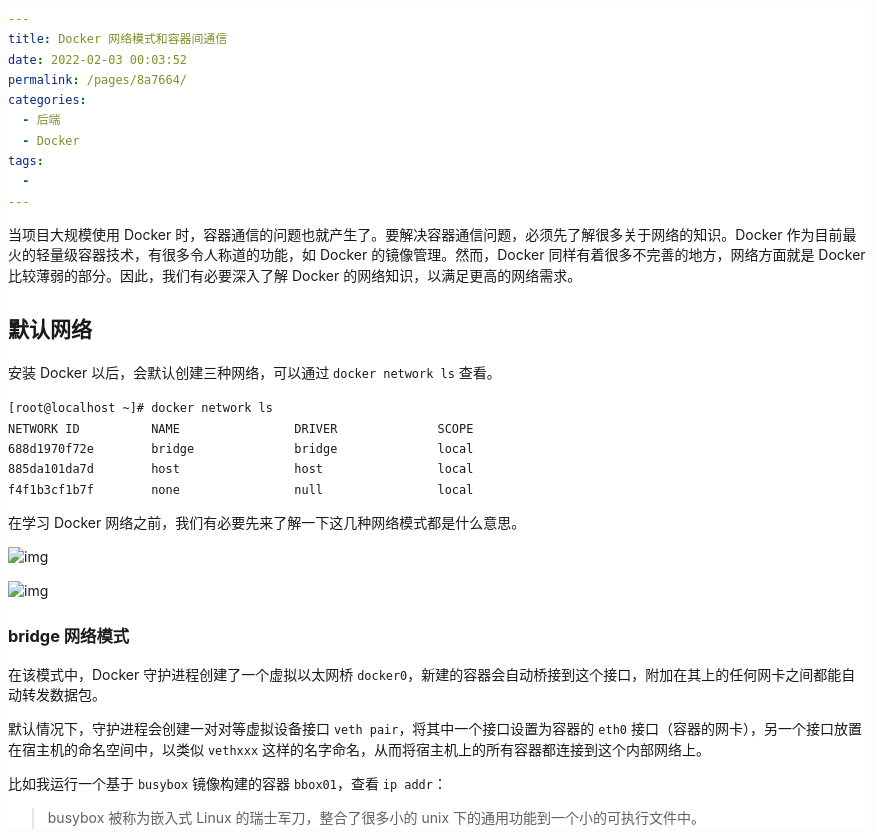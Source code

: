 ```yaml
---
title: Docker 网络模式和容器间通信
date: 2022-02-03 00:03:52
permalink: /pages/8a7664/
categories:
  - 后端
  - Docker
tags:
  - 
---
```

当项目大规模使用 Docker 时，容器通信的问题也就产生了。要解决容器通信问题，必须先了解很多关于网络的知识。Docker 作为目前最火的轻量级容器技术，有很多令人称道的功能，如 Docker 的镜像管理。然而，Docker 同样有着很多不完善的地方，网络方面就是 Docker 比较薄弱的部分。因此，我们有必要深入了解 Docker 的网络知识，以满足更高的网络需求。



## 默认网络



安装 Docker 以后，会默认创建三种网络，可以通过 `docker network ls` 查看。



```plain
[root@localhost ~]# docker network ls
NETWORK ID          NAME                DRIVER              SCOPE
688d1970f72e        bridge              bridge              local
885da101da7d        host                host                local
f4f1b3cf1b7f        none                null                local
```



在学习 Docker 网络之前，我们有必要先来了解一下这几种网络模式都是什么意思。



![img](https://static001.geekbang.org/infoq/2e/2e91e1e707ce9bba410b28b0c0711862.png)

![img](https://gimg2.baidu.com/image_search/src=http%3A%2F%2Fimg2018.cnblogs.com%2Fblog%2F1250063%2F201905%2F1250063-20190504141152194-1554812372.png&refer=http%3A%2F%2Fimg2018.cnblogs.com&app=2002&size=f9999,10000&q=a80&n=0&g=0n&fmt=jpeg?sec=1644649106&t=59cea2a90bf8f7180cbd9db0ee39f6f5)

### bridge 网络模式



在该模式中，Docker 守护进程创建了一个虚拟以太网桥 `docker0`，新建的容器会自动桥接到这个接口，附加在其上的任何网卡之间都能自动转发数据包。



默认情况下，守护进程会创建一对对等虚拟设备接口 `veth pair`，将其中一个接口设置为容器的 `eth0` 接口（容器的网卡），另一个接口放置在宿主机的命名空间中，以类似 `vethxxx` 这样的名字命名，从而将宿主机上的所有容器都连接到这个内部网络上。



比如我运行一个基于 `busybox` 镜像构建的容器 `bbox01`，查看 `ip addr`：



> busybox 被称为嵌入式 Linux 的瑞士军刀，整合了很多小的 unix 下的通用功能到一个小的可执行文件中。


[Docker 网络模式详解及容器间网络通信]: https://xie.infoq.cn/article/a5536b928edd12beb32fcabf9